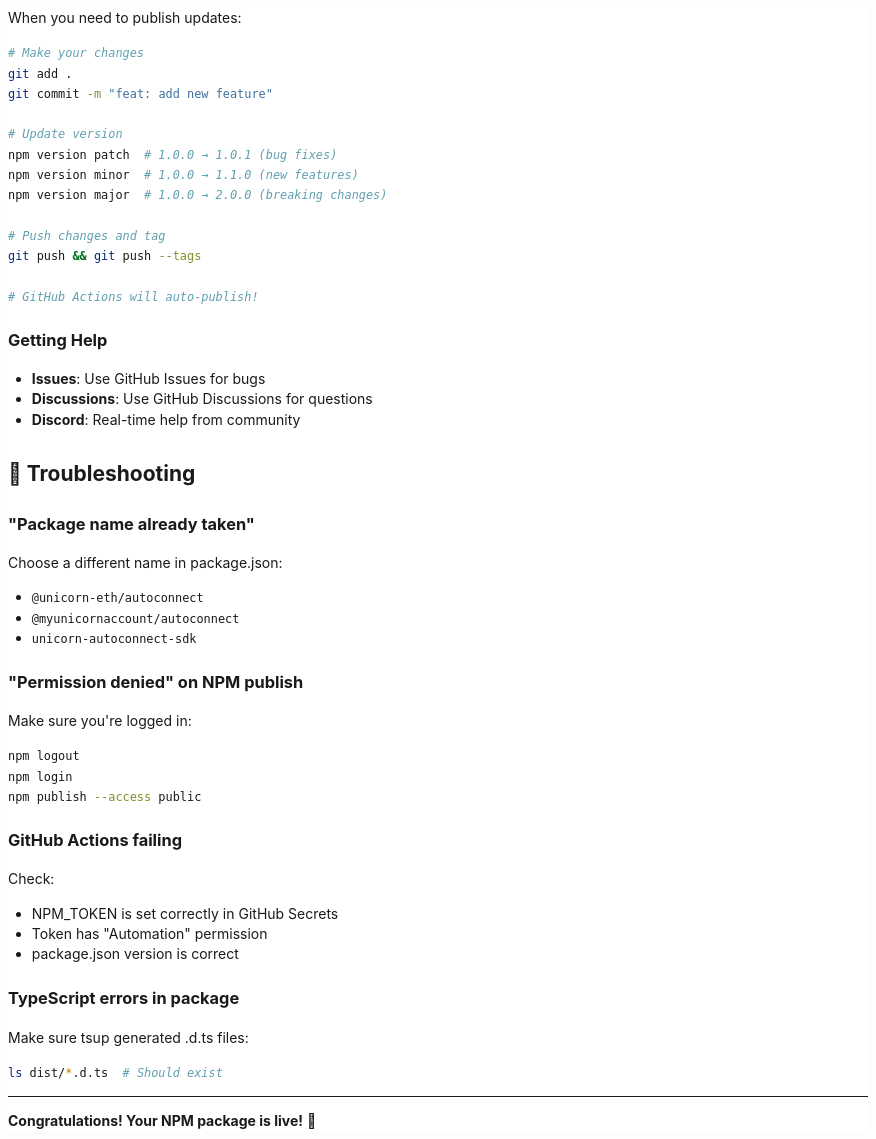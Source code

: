When you need to publish updates:

```bash
# Make your changes
git add .
git commit -m "feat: add new feature"

# Update version
npm version patch  # 1.0.0 → 1.0.1 (bug fixes)
npm version minor  # 1.0.0 → 1.1.0 (new features)
npm version major  # 1.0.0 → 2.0.0 (breaking changes)

# Push changes and tag
git push && git push --tags

# GitHub Actions will auto-publish!
```

### Getting Help

- **Issues**: Use GitHub Issues for bugs
- **Discussions**: Use GitHub Discussions for questions
- **Discord**: Real-time help from community

## 🚨 Troubleshooting

### "Package name already taken"

Choose a different name in package.json:
- `@unicorn-eth/autoconnect`
- `@myunicornaccount/autoconnect`
- `unicorn-autoconnect-sdk`

### "Permission denied" on NPM publish

Make sure you're logged in:
```bash
npm logout
npm login
npm publish --access public
```

### GitHub Actions failing

Check:
- NPM_TOKEN is set correctly in GitHub Secrets
- Token has "Automation" permission
- package.json version is correct

### TypeScript errors in package

Make sure tsup generated .d.ts files:
```bash
ls dist/*.d.ts  # Should exist
```

---

**Congratulations! Your NPM package is live!** 🎉